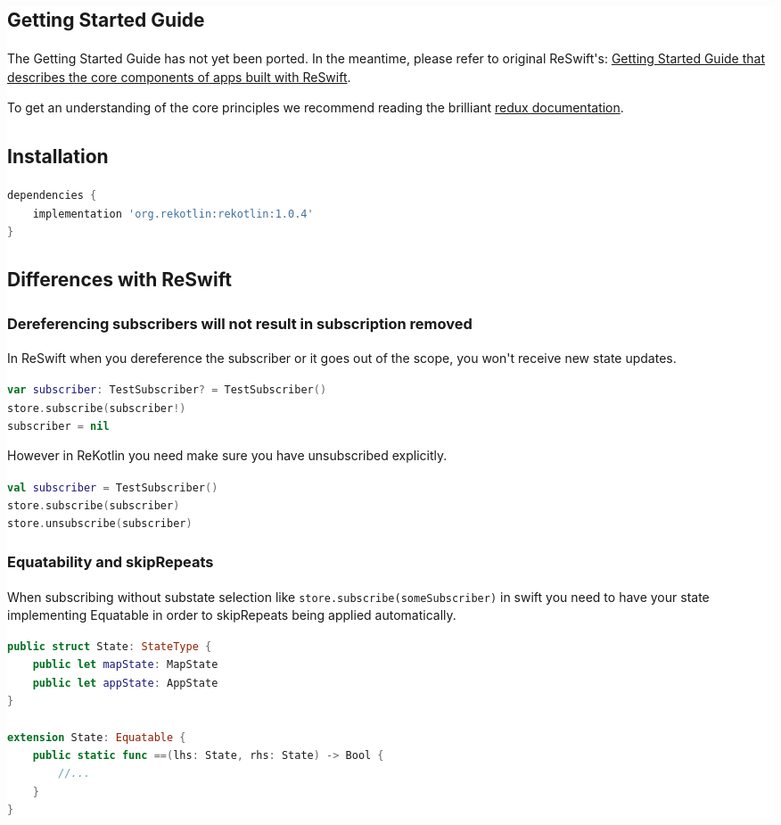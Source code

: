 ## Getting Started Guide

The Getting Started Guide has not yet been ported. In the meantime, please refer to original ReSwift's:
[Getting Started Guide that describes the core components of apps built with ReSwift](http://reswift.github.io/ReSwift/master/getting-started-guide.html). 

To get an understanding of the core principles we recommend reading the brilliant [redux documentation](http://redux.js.org/).

## Installation

```gradle
dependencies {
    implementation 'org.rekotlin:rekotlin:1.0.4'
}
```

## Differences with ReSwift

### Dereferencing subscribers will not result in subscription removed

In ReSwift when you dereference the subscriber or it goes out of the scope, you won't receive new state updates. 

```swift
var subscriber: TestSubscriber? = TestSubscriber()
store.subscribe(subscriber!)
subscriber = nil
```

However in ReKotlin you need make sure you have unsubscribed explicitly.

```kotlin
val subscriber = TestSubscriber()
store.subscribe(subscriber)
store.unsubscribe(subscriber)
```

### Equatability and skipRepeats

When subscribing without substate selection like `store.subscribe(someSubscriber)` in swift you need to have your state implementing Equatable in order to skipRepeats being applied automatically.

```swift
public struct State: StateType {
    public let mapState: MapState
    public let appState: AppState
}

extension State: Equatable {
    public static func ==(lhs: State, rhs: State) -> Bool {
        //...
    }
}

```
